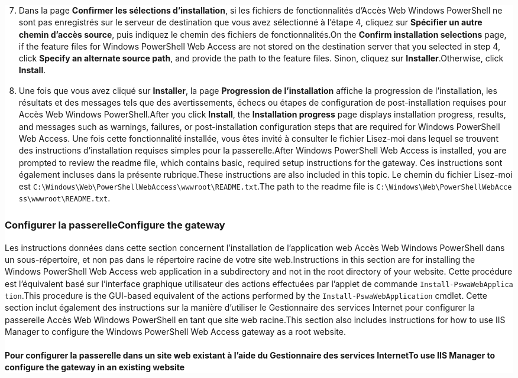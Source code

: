 7. <span data-ttu-id="d1b1e-286">Dans la page **Confirmer les sélections d’installation**, si les fichiers de fonctionnalités d’Accès Web Windows PowerShell ne sont pas enregistrés sur le serveur de destination que vous avez sélectionné à l’étape 4, cliquez sur **Spécifier un autre chemin d’accès source**, puis indiquez le chemin des fichiers de fonctionnalités.</span><span class="sxs-lookup"><span data-stu-id="d1b1e-286">On the **Confirm installation selections** page, if the feature files for Windows PowerShell Web Access are not stored on the destination server that you selected in step 4, click **Specify an alternate source path**, and provide the path to the feature files.</span></span> <span data-ttu-id="d1b1e-287">Sinon, cliquez sur **Installer**.</span><span class="sxs-lookup"><span data-stu-id="d1b1e-287">Otherwise, click **Install**.</span></span>

8. <span data-ttu-id="d1b1e-288">Une fois que vous avez cliqué sur **Installer**, la page **Progression de l’installation** affiche la progression de l’installation, les résultats et des messages tels que des avertissements, échecs ou étapes de configuration de post-installation requises pour Accès Web Windows PowerShell.</span><span class="sxs-lookup"><span data-stu-id="d1b1e-288">After you click **Install**, the **Installation progress** page displays installation progress, results, and messages such as warnings, failures, or post-installation configuration steps that are required for Windows PowerShell Web Access.</span></span> <span data-ttu-id="d1b1e-289">Une fois cette fonctionnalité installée, vous êtes invité à consulter le fichier Lisez-moi dans lequel se trouvent des instructions d’installation requises simples pour la passerelle.</span><span class="sxs-lookup"><span data-stu-id="d1b1e-289">After Windows PowerShell Web Access is installed, you are prompted to review the readme file, which contains basic, required setup instructions for the gateway.</span></span> <span data-ttu-id="d1b1e-290">Ces instructions sont également incluses dans la présente rubrique.</span><span class="sxs-lookup"><span data-stu-id="d1b1e-290">These instructions are also included in this topic.</span></span> <span data-ttu-id="d1b1e-291">Le chemin du fichier Lisez-moi est `C:\Windows\Web\PowerShellWebAccess\wwwroot\README.txt`.</span><span class="sxs-lookup"><span data-stu-id="d1b1e-291">The path to the readme file is `C:\Windows\Web\PowerShellWebAccess\wwwroot\README.txt`.</span></span>

### <a name="configure-the-gateway"></a><span data-ttu-id="d1b1e-292">Configurer la passerelle</span><span class="sxs-lookup"><span data-stu-id="d1b1e-292">Configure the gateway</span></span>

<span data-ttu-id="d1b1e-293">Les instructions données dans cette section concernent l’installation de l’application web Accès Web Windows PowerShell dans un sous-répertoire, et non pas dans le répertoire racine de votre site web.</span><span class="sxs-lookup"><span data-stu-id="d1b1e-293">Instructions in this section are for installing the Windows PowerShell Web Access web application in a subdirectory and not in the root directory of your website.</span></span> <span data-ttu-id="d1b1e-294">Cette procédure est l’équivalent basé sur l’interface graphique utilisateur des actions effectuées par l’applet de commande `Install-PswaWebApplication`.</span><span class="sxs-lookup"><span data-stu-id="d1b1e-294">This procedure is the GUI-based equivalent of the actions performed by the `Install-PswaWebApplication` cmdlet.</span></span> <span data-ttu-id="d1b1e-295">Cette section inclut également des instructions sur la manière d’utiliser le Gestionnaire des services Internet pour configurer la passerelle Accès Web Windows PowerShell en tant que site web racine.</span><span class="sxs-lookup"><span data-stu-id="d1b1e-295">This section also includes instructions for how to use IIS Manager to configure the Windows PowerShell Web Access gateway as a root website.</span></span>

#### <a name="to-use-iis-manager-to-configure-the-gateway-in-an-existing-website"></a><span data-ttu-id="d1b1e-296">Pour configurer la passerelle dans un site web existant à l’aide du Gestionnaire des services Internet</span><span class="sxs-lookup"><span data-stu-id="d1b1e-296">To use IIS Manager to configure the gateway in an existing website</span></span>

